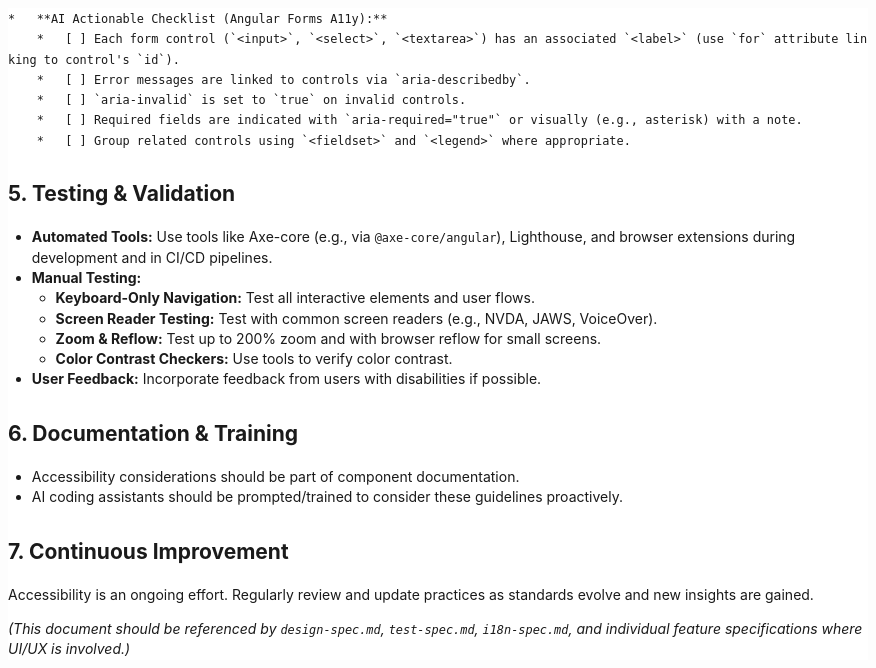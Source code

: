     *   **AI Actionable Checklist (Angular Forms A11y):**
        *   [ ] Each form control (`<input>`, `<select>`, `<textarea>`) has an associated `<label>` (use `for` attribute linking to control's `id`).
        *   [ ] Error messages are linked to controls via `aria-describedby`.
        *   [ ] `aria-invalid` is set to `true` on invalid controls.
        *   [ ] Required fields are indicated with `aria-required="true"` or visually (e.g., asterisk) with a note.
        *   [ ] Group related controls using `<fieldset>` and `<legend>` where appropriate.

## 5. Testing & Validation

*   **Automated Tools:** Use tools like Axe-core (e.g., via `@axe-core/angular`), Lighthouse, and browser extensions during development and in CI/CD pipelines.
*   **Manual Testing:**
    *   **Keyboard-Only Navigation:** Test all interactive elements and user flows.
    *   **Screen Reader Testing:** Test with common screen readers (e.g., NVDA, JAWS, VoiceOver).
    *   **Zoom & Reflow:** Test up to 200% zoom and with browser reflow for small screens.
    *   **Color Contrast Checkers:** Use tools to verify color contrast.
*   **User Feedback:** Incorporate feedback from users with disabilities if possible.

## 6. Documentation & Training

*   Accessibility considerations should be part of component documentation.
*   AI coding assistants should be prompted/trained to consider these guidelines proactively.

## 7. Continuous Improvement

Accessibility is an ongoing effort. Regularly review and update practices as standards evolve and new insights are gained.

*(This document should be referenced by `design-spec.md`, `test-spec.md`, `i18n-spec.md`, and individual feature specifications where UI/UX is involved.)*
